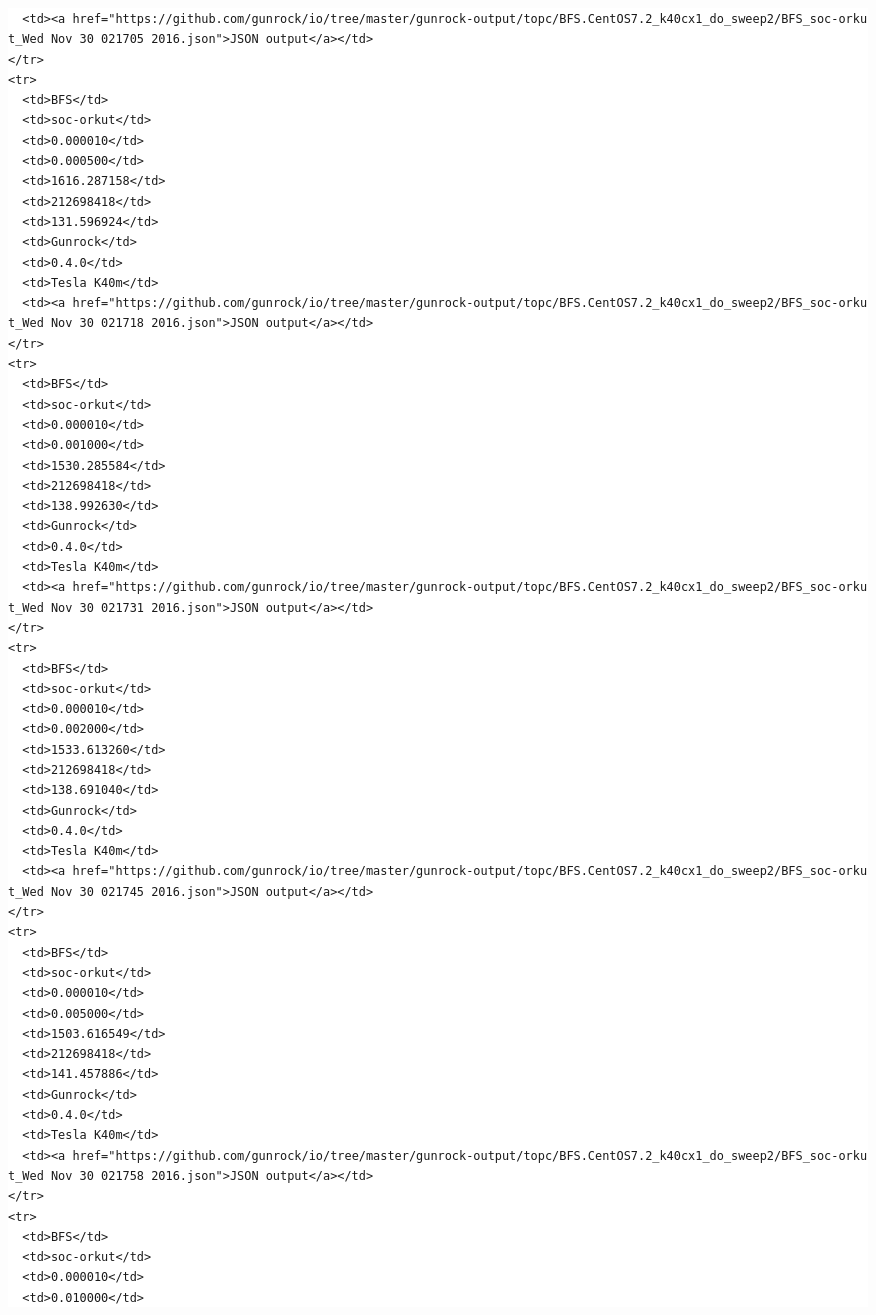       <td><a href="https://github.com/gunrock/io/tree/master/gunrock-output/topc/BFS.CentOS7.2_k40cx1_do_sweep2/BFS_soc-orkut_Wed Nov 30 021705 2016.json">JSON output</a></td>
    </tr>
    <tr>
      <td>BFS</td>
      <td>soc-orkut</td>
      <td>0.000010</td>
      <td>0.000500</td>
      <td>1616.287158</td>
      <td>212698418</td>
      <td>131.596924</td>
      <td>Gunrock</td>
      <td>0.4.0</td>
      <td>Tesla K40m</td>
      <td><a href="https://github.com/gunrock/io/tree/master/gunrock-output/topc/BFS.CentOS7.2_k40cx1_do_sweep2/BFS_soc-orkut_Wed Nov 30 021718 2016.json">JSON output</a></td>
    </tr>
    <tr>
      <td>BFS</td>
      <td>soc-orkut</td>
      <td>0.000010</td>
      <td>0.001000</td>
      <td>1530.285584</td>
      <td>212698418</td>
      <td>138.992630</td>
      <td>Gunrock</td>
      <td>0.4.0</td>
      <td>Tesla K40m</td>
      <td><a href="https://github.com/gunrock/io/tree/master/gunrock-output/topc/BFS.CentOS7.2_k40cx1_do_sweep2/BFS_soc-orkut_Wed Nov 30 021731 2016.json">JSON output</a></td>
    </tr>
    <tr>
      <td>BFS</td>
      <td>soc-orkut</td>
      <td>0.000010</td>
      <td>0.002000</td>
      <td>1533.613260</td>
      <td>212698418</td>
      <td>138.691040</td>
      <td>Gunrock</td>
      <td>0.4.0</td>
      <td>Tesla K40m</td>
      <td><a href="https://github.com/gunrock/io/tree/master/gunrock-output/topc/BFS.CentOS7.2_k40cx1_do_sweep2/BFS_soc-orkut_Wed Nov 30 021745 2016.json">JSON output</a></td>
    </tr>
    <tr>
      <td>BFS</td>
      <td>soc-orkut</td>
      <td>0.000010</td>
      <td>0.005000</td>
      <td>1503.616549</td>
      <td>212698418</td>
      <td>141.457886</td>
      <td>Gunrock</td>
      <td>0.4.0</td>
      <td>Tesla K40m</td>
      <td><a href="https://github.com/gunrock/io/tree/master/gunrock-output/topc/BFS.CentOS7.2_k40cx1_do_sweep2/BFS_soc-orkut_Wed Nov 30 021758 2016.json">JSON output</a></td>
    </tr>
    <tr>
      <td>BFS</td>
      <td>soc-orkut</td>
      <td>0.000010</td>
      <td>0.010000</td>
